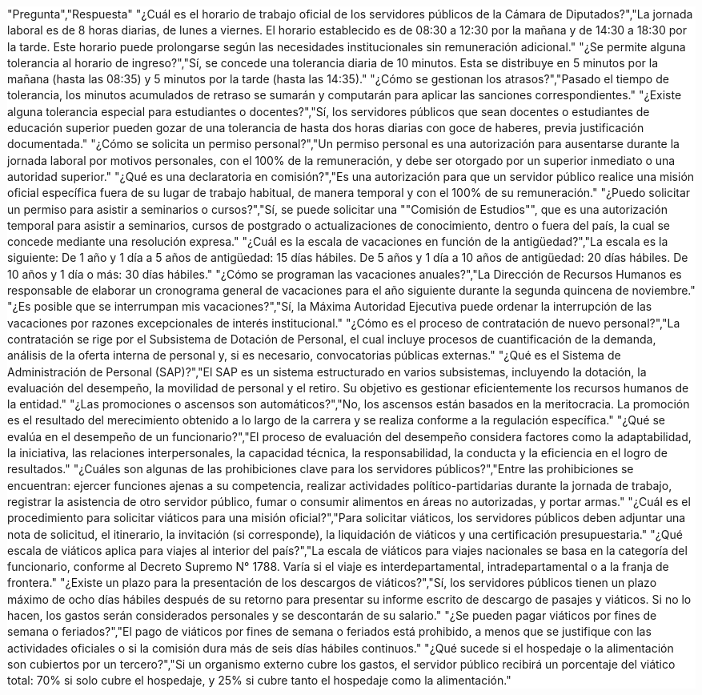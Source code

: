 "Pregunta","Respuesta"
"¿Cuál es el horario de trabajo oficial de los servidores públicos de la Cámara de Diputados?","La jornada laboral es de 8 horas diarias, de lunes a viernes. El horario establecido es de 08:30 a 12:30 por la mañana y de 14:30 a 18:30 por la tarde. Este horario puede prolongarse según las necesidades institucionales sin remuneración adicional."
"¿Se permite alguna tolerancia al horario de ingreso?","Sí, se concede una tolerancia diaria de 10 minutos. Esta se distribuye en 5 minutos por la mañana (hasta las 08:35) y 5 minutos por la tarde (hasta las 14:35)."
"¿Cómo se gestionan los atrasos?","Pasado el tiempo de tolerancia, los minutos acumulados de retraso se sumarán y computarán para aplicar las sanciones correspondientes."
"¿Existe alguna tolerancia especial para estudiantes o docentes?","Sí, los servidores públicos que sean docentes o estudiantes de educación superior pueden gozar de una tolerancia de hasta dos horas diarias con goce de haberes, previa justificación documentada."
"¿Cómo se solicita un permiso personal?","Un permiso personal es una autorización para ausentarse durante la jornada laboral por motivos personales, con el 100% de la remuneración, y debe ser otorgado por un superior inmediato o una autoridad superior."
"¿Qué es una declaratoria en comisión?","Es una autorización para que un servidor público realice una misión oficial específica fuera de su lugar de trabajo habitual, de manera temporal y con el 100% de su remuneración."
"¿Puedo solicitar un permiso para asistir a seminarios o cursos?","Sí, se puede solicitar una ""Comisión de Estudios"", que es una autorización temporal para asistir a seminarios, cursos de postgrado o actualizaciones de conocimiento, dentro o fuera del país, la cual se concede mediante una resolución expresa."
"¿Cuál es la escala de vacaciones en función de la antigüedad?","La escala es la siguiente: De 1 año y 1 día a 5 años de antigüedad: 15 días hábiles. De 5 años y 1 día a 10 años de antigüedad: 20 días hábiles. De 10 años y 1 día o más: 30 días hábiles."
"¿Cómo se programan las vacaciones anuales?","La Dirección de Recursos Humanos es responsable de elaborar un cronograma general de vacaciones para el año siguiente durante la segunda quincena de noviembre."
"¿Es posible que se interrumpan mis vacaciones?","Sí, la Máxima Autoridad Ejecutiva puede ordenar la interrupción de las vacaciones por razones excepcionales de interés institucional."
"¿Cómo es el proceso de contratación de nuevo personal?","La contratación se rige por el Subsistema de Dotación de Personal, el cual incluye procesos de cuantificación de la demanda, análisis de la oferta interna de personal y, si es necesario, convocatorias públicas externas."
"¿Qué es el Sistema de Administración de Personal (SAP)?","El SAP es un sistema estructurado en varios subsistemas, incluyendo la dotación, la evaluación del desempeño, la movilidad de personal y el retiro. Su objetivo es gestionar eficientemente los recursos humanos de la entidad."
"¿Las promociones o ascensos son automáticos?","No, los ascensos están basados en la meritocracia. La promoción es el resultado del merecimiento obtenido a lo largo de la carrera y se realiza conforme a la regulación específica."
"¿Qué se evalúa en el desempeño de un funcionario?","El proceso de evaluación del desempeño considera factores como la adaptabilidad, la iniciativa, las relaciones interpersonales, la capacidad técnica, la responsabilidad, la conducta y la eficiencia en el logro de resultados."
"¿Cuáles son algunas de las prohibiciones clave para los servidores públicos?","Entre las prohibiciones se encuentran: ejercer funciones ajenas a su competencia, realizar actividades político-partidarias durante la jornada de trabajo, registrar la asistencia de otro servidor público, fumar o consumir alimentos en áreas no autorizadas, y portar armas."
"¿Cuál es el procedimiento para solicitar viáticos para una misión oficial?","Para solicitar viáticos, los servidores públicos deben adjuntar una nota de solicitud, el itinerario, la invitación (si corresponde), la liquidación de viáticos y una certificación presupuestaria."
"¿Qué escala de viáticos aplica para viajes al interior del país?","La escala de viáticos para viajes nacionales se basa en la categoría del funcionario, conforme al Decreto Supremo N° 1788. Varía si el viaje es interdepartamental, intradepartamental o a la franja de frontera."
"¿Existe un plazo para la presentación de los descargos de viáticos?","Sí, los servidores públicos tienen un plazo máximo de ocho días hábiles después de su retorno para presentar su informe escrito de descargo de pasajes y viáticos. Si no lo hacen, los gastos serán considerados personales y se descontarán de su salario."
"¿Se pueden pagar viáticos por fines de semana o feriados?","El pago de viáticos por fines de semana o feriados está prohibido, a menos que se justifique con las actividades oficiales o si la comisión dura más de seis días hábiles continuos."
"¿Qué sucede si el hospedaje o la alimentación son cubiertos por un tercero?","Si un organismo externo cubre los gastos, el servidor público recibirá un porcentaje del viático total: 70% si solo cubre el hospedaje, y 25% si cubre tanto el hospedaje como la alimentación."
